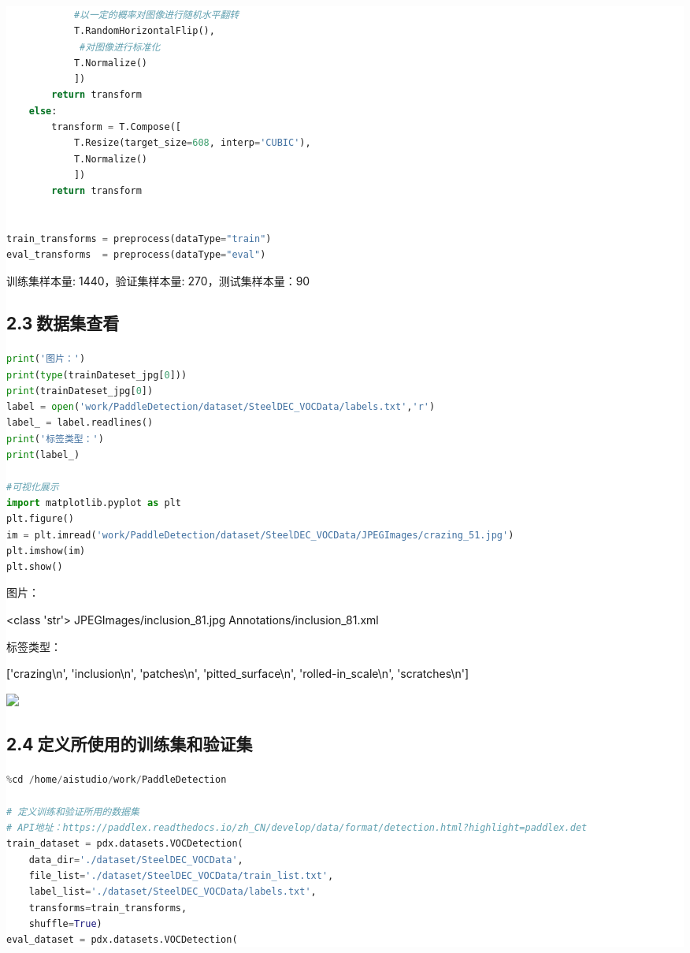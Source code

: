```python
            #以一定的概率对图像进行随机水平翻转
            T.RandomHorizontalFlip(), 
             #对图像进行标准化
            T.Normalize()                                           
            ])
        return transform
    else:
        transform = T.Compose([
            T.Resize(target_size=608, interp='CUBIC'), 
            T.Normalize()
            ])
        return transform


train_transforms = preprocess(dataType="train")
eval_transforms  = preprocess(dataType="eval")
```

训练集样本量: 1440，验证集样本量: 270，测试集样本量：90


## 2.3 数据集查看


```python
print('图片：')
print(type(trainDateset_jpg[0]))
print(trainDateset_jpg[0])
label = open('work/PaddleDetection/dataset/SteelDEC_VOCData/labels.txt','r')
label_ = label.readlines()
print('标签类型：')
print(label_)

#可视化展示
import matplotlib.pyplot as plt
plt.figure()
im = plt.imread('work/PaddleDetection/dataset/SteelDEC_VOCData/JPEGImages/crazing_51.jpg')
plt.imshow(im)
plt.show()

```
图片：  

<class 'str'>
JPEGImages/inclusion_81.jpg Annotations/inclusion_81.xml

标签类型：  

['crazing\n', 'inclusion\n', 'patches\n', 'pitted_surface\n', 'rolled-in_scale\n', 'scratches\n']  

![](https://ai-studio-static-online.cdn.bcebos.com/2d3b98b7e9b04aa88076767a86d7bc0563f11bb704d74a5ab8a1b54abf04e180)  
## 2.4 定义所使用的训练集和验证集
```python
%cd /home/aistudio/work/PaddleDetection

# 定义训练和验证所用的数据集
# API地址：https://paddlex.readthedocs.io/zh_CN/develop/data/format/detection.html?highlight=paddlex.det
train_dataset = pdx.datasets.VOCDetection(
    data_dir='./dataset/SteelDEC_VOCData',
    file_list='./dataset/SteelDEC_VOCData/train_list.txt',
    label_list='./dataset/SteelDEC_VOCData/labels.txt',
    transforms=train_transforms,
    shuffle=True)
eval_dataset = pdx.datasets.VOCDetection(
```